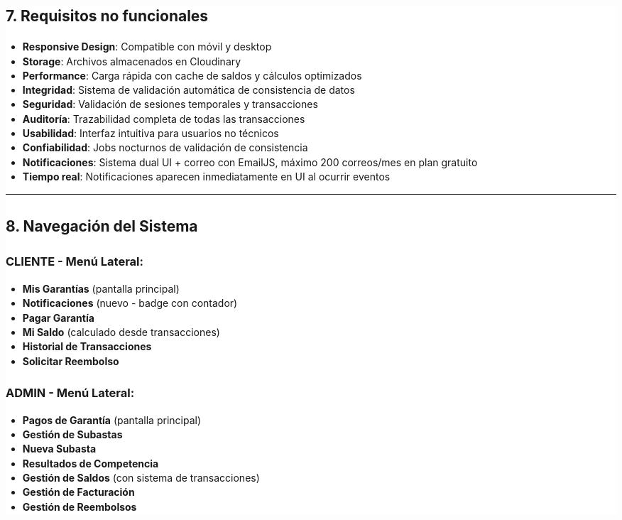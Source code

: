 
## 7. Requisitos no funcionales

- **Responsive Design**: Compatible con móvil y desktop
- **Storage**: Archivos almacenados en Cloudinary
- **Performance**: Carga rápida con cache de saldos y cálculos optimizados
- **Integridad**: Sistema de validación automática de consistencia de datos
- **Seguridad**: Validación de sesiones temporales y transacciones
- **Auditoría**: Trazabilidad completa de todas las transacciones
- **Usabilidad**: Interfaz intuitiva para usuarios no técnicos
- **Confiabilidad**: Jobs nocturnos de validación de consistencia
- **Notificaciones**: Sistema dual UI + correo con EmailJS, máximo 200 correos/mes en plan gratuito
- **Tiempo real**: Notificaciones aparecen inmediatamente en UI al ocurrir eventos
  
---

## 8. Navegación del Sistema

### **CLIENTE - Menú Lateral:**
-  **Mis Garantías** (pantalla principal)
-  **Notificaciones** (nuevo - badge con contador)
-  **Pagar Garantía**
-  **Mi Saldo** (calculado desde transacciones)
-  **Historial de Transacciones**
-  **Solicitar Reembolso**

### **ADMIN - Menú Lateral:**
-  **Pagos de Garantía** (pantalla principal)
-  **Gestión de Subastas** 
-  **Nueva Subasta**
-  **Resultados de Competencia**
-  **Gestión de Saldos** (con sistema de transacciones)
-  **Gestión de Facturación**
-  **Gestión de Reembolsos**
